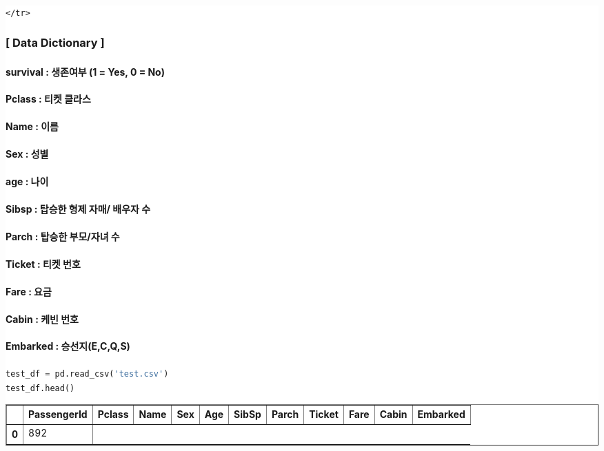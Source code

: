     </tr>
  </tbody>
</table>
</div>



### [ Data Dictionary ]
#### survival : 생존여부 (1 = Yes, 0 = No)
#### Pclass : 티켓 클라스
#### Name : 이름
#### Sex : 성별
#### age : 나이
#### Sibsp : 탑승한 형제 자매/ 배우자 수
#### Parch : 탑승한 부모/자녀 수
#### Ticket : 티켓 번호
#### Fare : 요금
#### Cabin : 케빈 번호
#### Embarked : 승선지(E,C,Q,S)


```python
test_df = pd.read_csv('test.csv')
test_df.head()
```




<div>
<style scoped>
    .dataframe tbody tr th:only-of-type {
        vertical-align: middle;
    }

    .dataframe tbody tr th {
        vertical-align: top;
    }

    .dataframe thead th {
        text-align: right;
    }
</style>
<table border="1" class="dataframe">
  <thead>
    <tr style="text-align: right;">
      <th></th>
      <th>PassengerId</th>
      <th>Pclass</th>
      <th>Name</th>
      <th>Sex</th>
      <th>Age</th>
      <th>SibSp</th>
      <th>Parch</th>
      <th>Ticket</th>
      <th>Fare</th>
      <th>Cabin</th>
      <th>Embarked</th>
    </tr>
  </thead>
  <tbody>
    <tr>
      <th>0</th>
      <td>892</td>